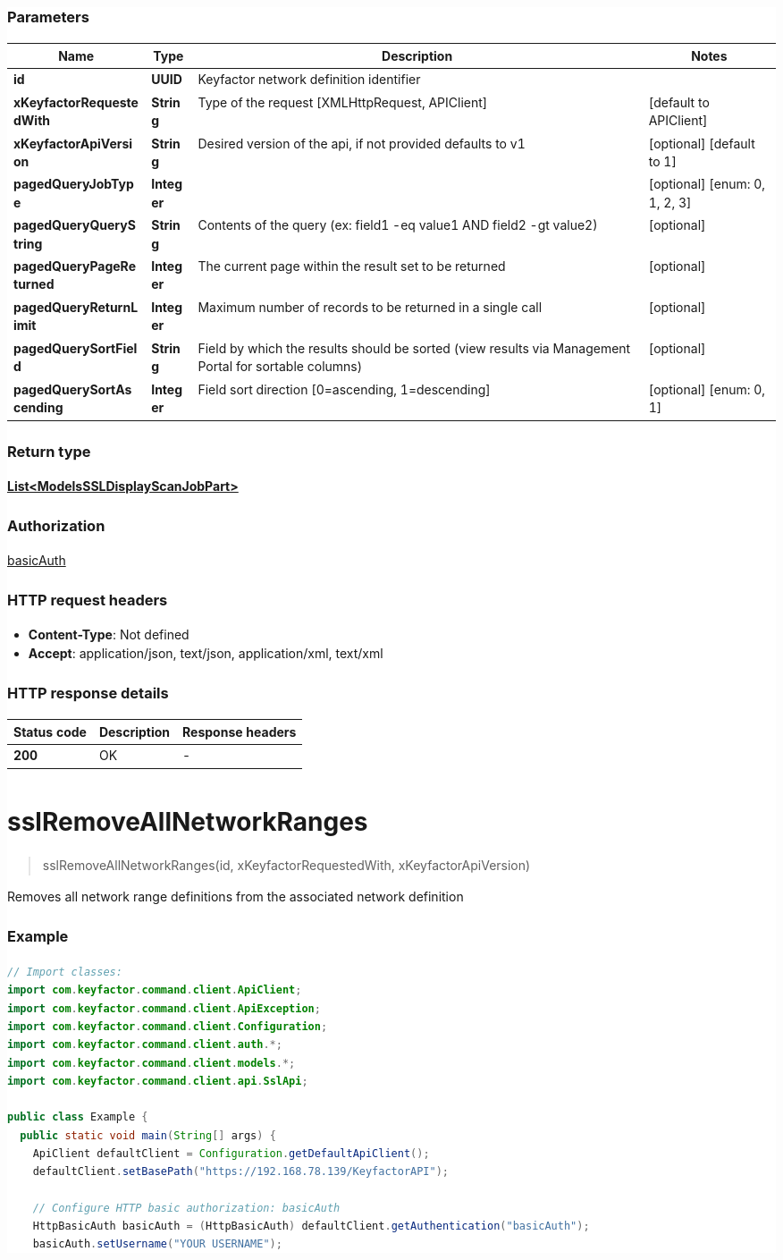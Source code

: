 ### Parameters

| Name | Type | Description  | Notes |
|------------- | ------------- | ------------- | -------------|
| **id** | **UUID**| Keyfactor network definition identifier | |
| **xKeyfactorRequestedWith** | **String**| Type of the request [XMLHttpRequest, APIClient] | [default to APIClient] |
| **xKeyfactorApiVersion** | **String**| Desired version of the api, if not provided defaults to v1 | [optional] [default to 1] |
| **pagedQueryJobType** | **Integer**|  | [optional] [enum: 0, 1, 2, 3] |
| **pagedQueryQueryString** | **String**| Contents of the query (ex: field1 -eq value1 AND field2 -gt value2) | [optional] |
| **pagedQueryPageReturned** | **Integer**| The current page within the result set to be returned | [optional] |
| **pagedQueryReturnLimit** | **Integer**| Maximum number of records to be returned in a single call | [optional] |
| **pagedQuerySortField** | **String**| Field by which the results should be sorted (view results via Management Portal for sortable columns) | [optional] |
| **pagedQuerySortAscending** | **Integer**| Field sort direction [0&#x3D;ascending, 1&#x3D;descending] | [optional] [enum: 0, 1] |

### Return type

[**List&lt;ModelsSSLDisplayScanJobPart&gt;**](ModelsSSLDisplayScanJobPart.md)

### Authorization

[basicAuth](../README.md#basicAuth)

### HTTP request headers

 - **Content-Type**: Not defined
 - **Accept**: application/json, text/json, application/xml, text/xml

### HTTP response details
| Status code | Description | Response headers |
|-------------|-------------|------------------|
| **200** | OK |  -  |

<a name="sslRemoveAllNetworkRanges"></a>
# **sslRemoveAllNetworkRanges**
> sslRemoveAllNetworkRanges(id, xKeyfactorRequestedWith, xKeyfactorApiVersion)

Removes all network range definitions from the associated network definition

### Example
```java
// Import classes:
import com.keyfactor.command.client.ApiClient;
import com.keyfactor.command.client.ApiException;
import com.keyfactor.command.client.Configuration;
import com.keyfactor.command.client.auth.*;
import com.keyfactor.command.client.models.*;
import com.keyfactor.command.client.api.SslApi;

public class Example {
  public static void main(String[] args) {
    ApiClient defaultClient = Configuration.getDefaultApiClient();
    defaultClient.setBasePath("https://192.168.78.139/KeyfactorAPI");
    
    // Configure HTTP basic authorization: basicAuth
    HttpBasicAuth basicAuth = (HttpBasicAuth) defaultClient.getAuthentication("basicAuth");
    basicAuth.setUsername("YOUR USERNAME");
```